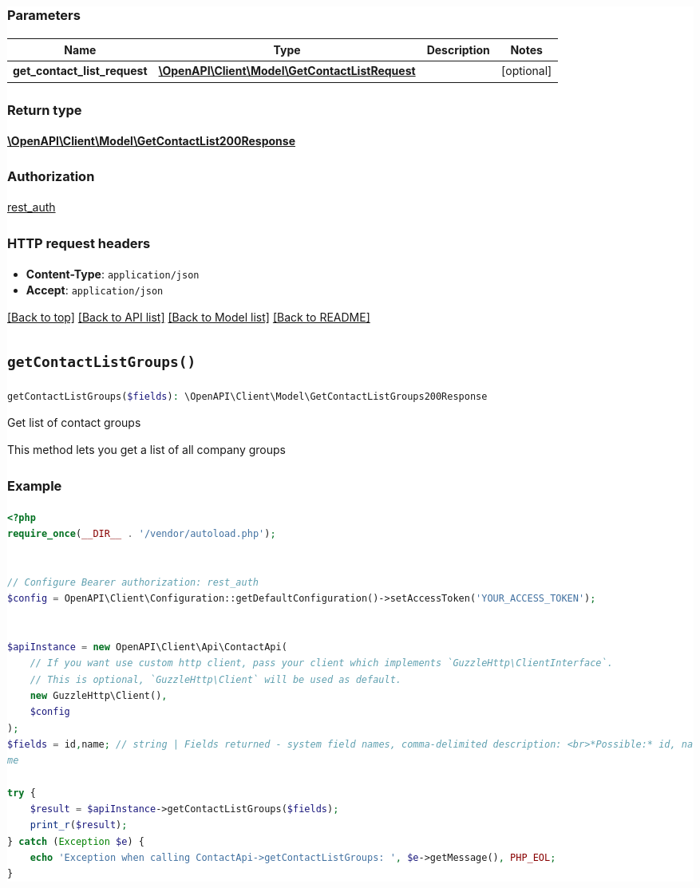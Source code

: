 ### Parameters

| Name | Type | Description  | Notes |
| ------------- | ------------- | ------------- | ------------- |
| **get_contact_list_request** | [**\OpenAPI\Client\Model\GetContactListRequest**](../Model/GetContactListRequest.md)|  | [optional] |

### Return type

[**\OpenAPI\Client\Model\GetContactList200Response**](../Model/GetContactList200Response.md)

### Authorization

[rest_auth](../../README.md#rest_auth)

### HTTP request headers

- **Content-Type**: `application/json`
- **Accept**: `application/json`

[[Back to top]](#) [[Back to API list]](../../README.md#endpoints)
[[Back to Model list]](../../README.md#models)
[[Back to README]](../../README.md)

## `getContactListGroups()`

```php
getContactListGroups($fields): \OpenAPI\Client\Model\GetContactListGroups200Response
```

Get list of contact groups

This method lets you get a list of all company groups

### Example

```php
<?php
require_once(__DIR__ . '/vendor/autoload.php');


// Configure Bearer authorization: rest_auth
$config = OpenAPI\Client\Configuration::getDefaultConfiguration()->setAccessToken('YOUR_ACCESS_TOKEN');


$apiInstance = new OpenAPI\Client\Api\ContactApi(
    // If you want use custom http client, pass your client which implements `GuzzleHttp\ClientInterface`.
    // This is optional, `GuzzleHttp\Client` will be used as default.
    new GuzzleHttp\Client(),
    $config
);
$fields = id,name; // string | Fields returned - system field names, comma-delimited description: <br>*Possible:* id, name

try {
    $result = $apiInstance->getContactListGroups($fields);
    print_r($result);
} catch (Exception $e) {
    echo 'Exception when calling ContactApi->getContactListGroups: ', $e->getMessage(), PHP_EOL;
}
```
